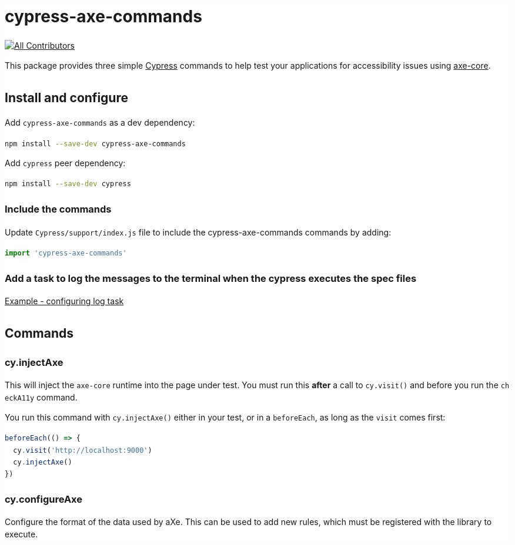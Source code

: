 # cypress-axe-commands

[![All Contributors](https://img.shields.io/badge/all_contributors-2-orange.svg?style=flat-square)](#contributors)

This package provides three simple [Cypress](https://cypress.io) commands to help test your applications for accessibility issues using [axe-core](https://github.com/dequelabs/axe-core).

## Install and configure

Add `cypress-axe-commands` as a dev dependency:

```sh
npm install --save-dev cypress-axe-commands
```

Add `cypress` peer dependency:

```sh
npm install --save-dev cypress
```

### Include the commands

Update `Cypress/support/index.js` file to include the cypress-axe-commands commands by adding:

```js
import 'cypress-axe-commands'
```

### Add a task to log the messages to the terminal when the cypress executes the spec files

[Example - configuring log task](https://docs.cypress.io/api/commands/task.html#Usage)

## Commands

### cy.injectAxe

This will inject the `axe-core` runtime into the page under test. You must run this **after** a call to `cy.visit()` and before you run the `checkA11y` command.

You run this command with `cy.injectAxe()` either in your test, or in a `beforeEach`, as long as the `visit` comes first:

```js
beforeEach(() => {
  cy.visit('http://localhost:9000')
  cy.injectAxe()
})
```

### cy.configureAxe

Configure the format of the data used by aXe. This can be used to add new rules, which must be registered with the library to execute.

